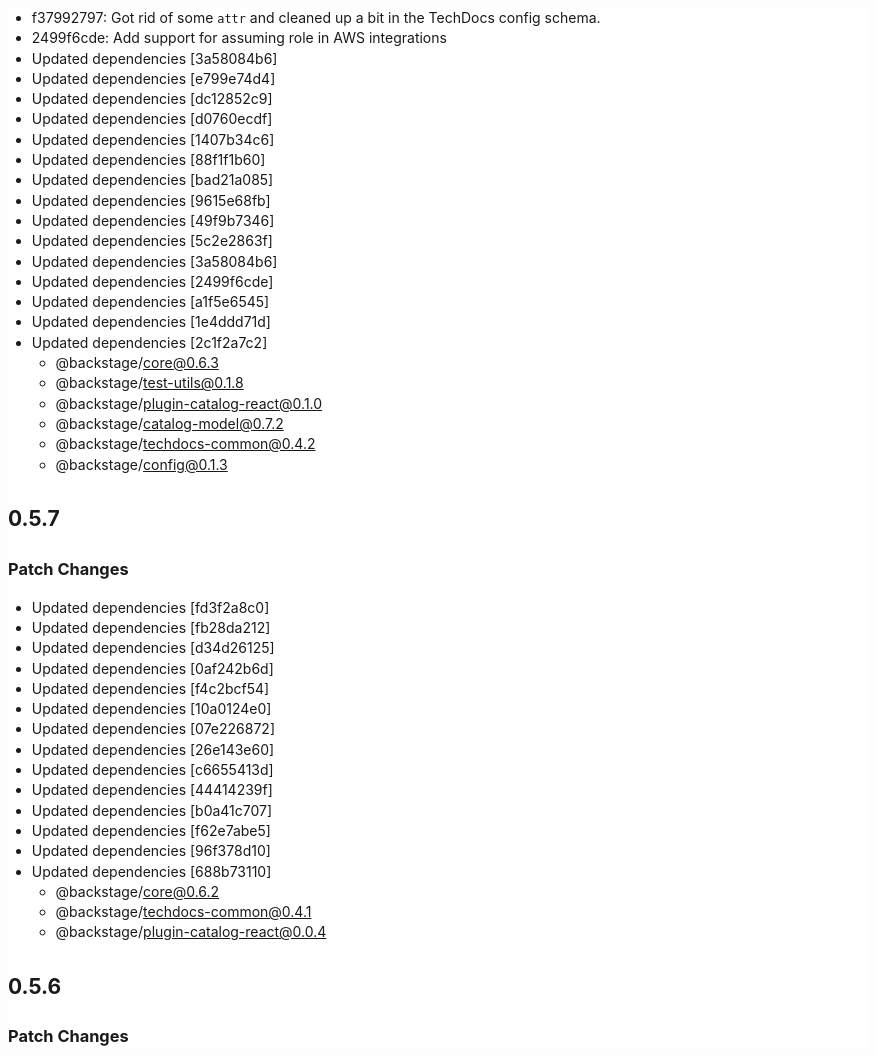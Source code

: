 - f37992797: Got rid of some `attr` and cleaned up a bit in the TechDocs config schema.
- 2499f6cde: Add support for assuming role in AWS integrations
- Updated dependencies [3a58084b6]
- Updated dependencies [e799e74d4]
- Updated dependencies [dc12852c9]
- Updated dependencies [d0760ecdf]
- Updated dependencies [1407b34c6]
- Updated dependencies [88f1f1b60]
- Updated dependencies [bad21a085]
- Updated dependencies [9615e68fb]
- Updated dependencies [49f9b7346]
- Updated dependencies [5c2e2863f]
- Updated dependencies [3a58084b6]
- Updated dependencies [2499f6cde]
- Updated dependencies [a1f5e6545]
- Updated dependencies [1e4ddd71d]
- Updated dependencies [2c1f2a7c2]
  - @backstage/core@0.6.3
  - @backstage/test-utils@0.1.8
  - @backstage/plugin-catalog-react@0.1.0
  - @backstage/catalog-model@0.7.2
  - @backstage/techdocs-common@0.4.2
  - @backstage/config@0.1.3

## 0.5.7

### Patch Changes

- Updated dependencies [fd3f2a8c0]
- Updated dependencies [fb28da212]
- Updated dependencies [d34d26125]
- Updated dependencies [0af242b6d]
- Updated dependencies [f4c2bcf54]
- Updated dependencies [10a0124e0]
- Updated dependencies [07e226872]
- Updated dependencies [26e143e60]
- Updated dependencies [c6655413d]
- Updated dependencies [44414239f]
- Updated dependencies [b0a41c707]
- Updated dependencies [f62e7abe5]
- Updated dependencies [96f378d10]
- Updated dependencies [688b73110]
  - @backstage/core@0.6.2
  - @backstage/techdocs-common@0.4.1
  - @backstage/plugin-catalog-react@0.0.4

## 0.5.6

### Patch Changes
